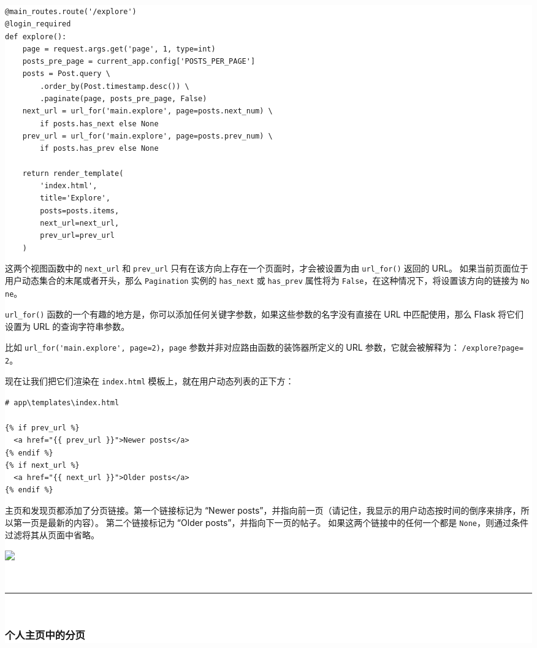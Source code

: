 ```
@main_routes.route('/explore')
@login_required
def explore():
    page = request.args.get('page', 1, type=int)
    posts_pre_page = current_app.config['POSTS_PER_PAGE']
    posts = Post.query \
        .order_by(Post.timestamp.desc()) \
        .paginate(page, posts_pre_page, False)
    next_url = url_for('main.explore', page=posts.next_num) \
        if posts.has_next else None
    prev_url = url_for('main.explore', page=posts.prev_num) \
        if posts.has_prev else None

    return render_template(
        'index.html', 
        title='Explore', 
        posts=posts.items,
        next_url=next_url,
        prev_url=prev_url
    )
```

这两个视图函数中的 ``next_url`` 和 ``prev_url`` 只有在该方向上存在一个页面时，才会被设置为由 ``url_for()`` 返回的 URL。 如果当前页面位于用户动态集合的末尾或者开头，那么 ``Pagination`` 实例的 ``has_next`` 或 ``has_prev`` 属性将为 ``False``，在这种情况下，将设置该方向的链接为 ``None``。

``url_for()`` 函数的一个有趣的地方是，你可以添加任何关键字参数，如果这些参数的名字没有直接在 URL 中匹配使用，那么 Flask 将它们设置为 URL 的查询字符串参数。

比如 ``url_for('main.explore', page=2)``，``page`` 参数并非对应路由函数的装饰器所定义的 URL 参数，它就会被解释为： ``/explore?page=2``。

现在让我们把它们渲染在 ``index.html`` 模板上，就在用户动态列表的正下方：
```
# app\templates\index.html

{% if prev_url %}
  <a href="{{ prev_url }}">Newer posts</a>
{% endif %}
{% if next_url %}
  <a href="{{ next_url }}">Older posts</a>
{% endif %}
```

主页和发现页都添加了分页链接。第一个链接标记为 “Newer posts”，并指向前一页（请记住，我显示的用户动态按时间的倒序来排序，所以第一页是最新的内容）。 第二个链接标记为 “Older posts”，并指向下一页的帖子。 如果这两个链接中的任何一个都是 ``None``，则通过条件过滤将其从页面中省略。

![](https://upload-images.jianshu.io/upload_images/2070024-837f9a8b0f1cc5ab.png?imageMogr2/auto-orient/strip%7CimageView2/2/w/1240)


<br>
<hr>
<br>


### 个人主页中的分页
